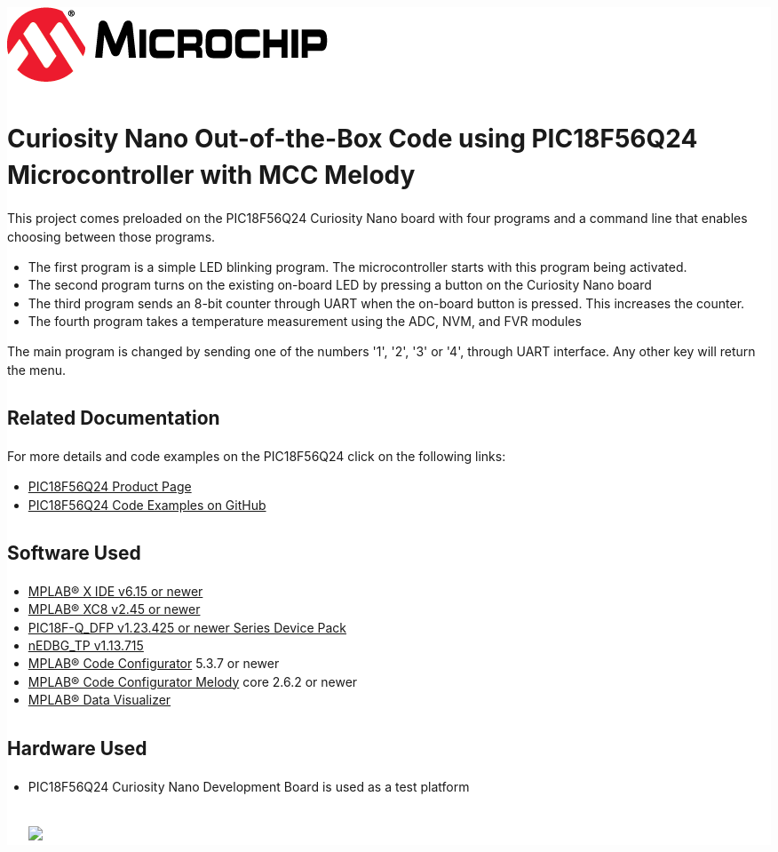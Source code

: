 [![MCHP](./images/microchip.png)](https://www.microchip.com)

# Curiosity Nano Out-of-the-Box Code using PIC18F56Q24 Microcontroller with MCC Melody

This project comes preloaded on the PIC18F56Q24 Curiosity Nano board with four programs and a command line that enables choosing between those programs.

- The first program is a simple LED blinking program. The microcontroller starts with this program being activated.
- The second program turns on the existing on-board LED by pressing a button on the Curiosity Nano board
- The third program sends an 8-bit counter through UART when the on-board button is pressed. This increases the counter.
- The fourth program takes a temperature measurement using the ADC, NVM, and FVR modules

The main program is changed by sending one of the numbers '1', '2', '3' or '4', through UART interface. Any other key will return the menu.

## Related Documentation

For more details and code examples on the PIC18F56Q24 click on the following links:

- [PIC18F56Q24 Product Page](https://www.microchip.com/wwwproducts/en/PIC18F56Q24)
- [PIC18F56Q24 Code Examples on GitHub](https://github.com/microchip-pic-avr-examples?q=PIC18F56Q24)

## Software Used

- [MPLAB® X IDE  v6.15 or newer](http://www.microchip.com/mplab/mplab-x-ide)
- [MPLAB® XC8 v2.45 or newer](http://www.microchip.com/mplab/compilers)
- [PIC18F-Q_DFP v1.23.425 or newer Series Device Pack](https://packs.download.microchip.com/)
- [nEDBG_TP v1.13.715](https://packs.download.microchip.com/)
- [MPLAB® Code Configurator](https://www.microchip.com/en-us/tools-resources/configure/mplab-code-configurator) 5.3.7 or newer
- [MPLAB® Code Configurator Melody](https://www.microchip.com/en-us/tools-resources/configure/mplab-code-configurator/melody) core 2.6.2 or newer
- [MPLAB® Data Visualizer](https://www.microchip.com/en-us/tools-resources/debug/mplab-data-visualizer)

## Hardware Used

- PIC18F56Q24 Curiosity Nano Development Board is used as a test platform

  <br><img src="images/PIC18F56Q24_CNANO_Overview.png" width="1000">
